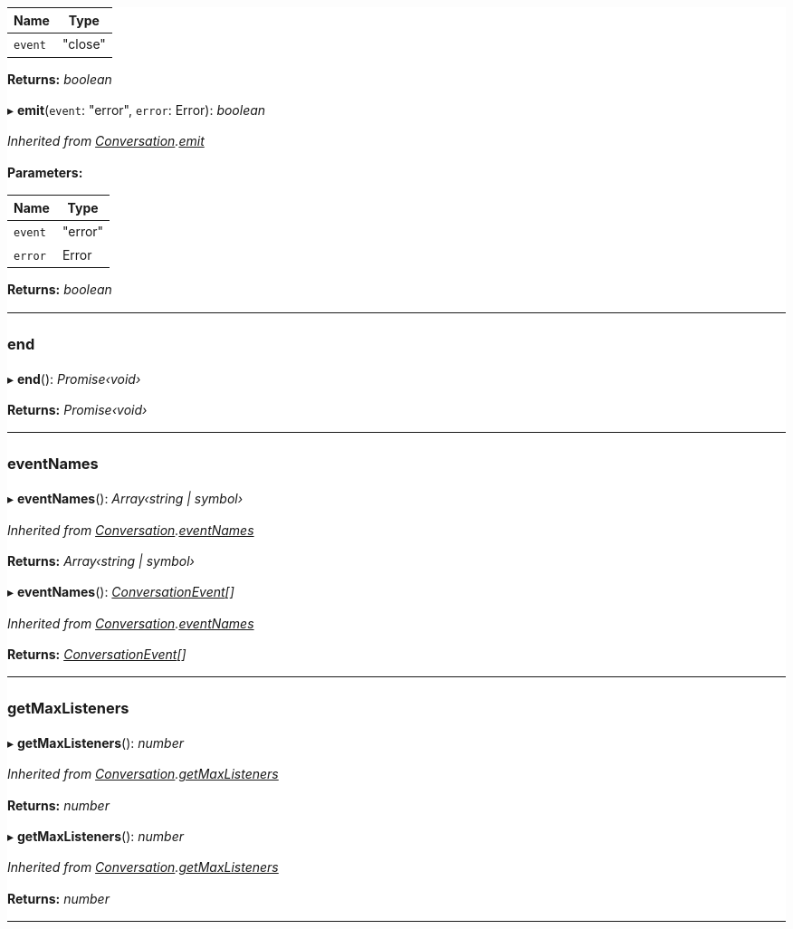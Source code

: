 Name | Type |
------ | ------ |
`event` | "close" |

**Returns:** *boolean*

▸ **emit**(`event`: "error", `error`: Error): *boolean*

*Inherited from [Conversation](conversation.md).[emit](conversation.md#emit)*

**Parameters:**

Name | Type |
------ | ------ |
`event` | "error" |
`error` | Error |

**Returns:** *boolean*

___

###  end

▸ **end**(): *Promise‹void›*

**Returns:** *Promise‹void›*

___

###  eventNames

▸ **eventNames**(): *Array‹string | symbol›*

*Inherited from [Conversation](conversation.md).[eventNames](conversation.md#eventnames)*

**Returns:** *Array‹string | symbol›*

▸ **eventNames**(): *[ConversationEvent](../globals.md#conversationevent)[]*

*Inherited from [Conversation](conversation.md).[eventNames](conversation.md#eventnames)*

**Returns:** *[ConversationEvent](../globals.md#conversationevent)[]*

___

###  getMaxListeners

▸ **getMaxListeners**(): *number*

*Inherited from [Conversation](conversation.md).[getMaxListeners](conversation.md#getmaxlisteners)*

**Returns:** *number*

▸ **getMaxListeners**(): *number*

*Inherited from [Conversation](conversation.md).[getMaxListeners](conversation.md#getmaxlisteners)*

**Returns:** *number*

___
